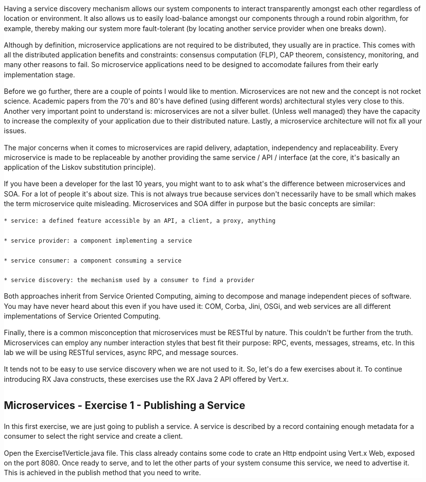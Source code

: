Having a service discovery mechanism allows our system components to interact transparently amongst each other regardless of location or environment. It also allows us to easily load-balance amongst our components through a round robin algorithm, for example, thereby making our system more fault-tolerant (by locating another service provider when one breaks down).

Although by definition, microservice applications are not required to be distributed, they usually are in practice. This comes with all the distributed application benefits and constraints: consensus computation (FLP), CAP theorem, consistency, monitoring, and many other reasons to fail. So microservice applications need to be designed to accomodate failures from their early implementation stage.

Before we go further, there are a couple of points I would like to mention. Microservices are not new and the concept is not rocket science. Academic papers from the 70's and 80's have defined (using different words) architectural styles very close to this. Another very important point to understand is: microservices are not a silver bullet. (Unless well managed) they have the capacity to increase the complexity of your application due to their distributed nature. Lastly, a microservice architecture will not fix all your issues.

The major concerns when it comes to microservices are rapid delivery, adaptation, independency and replaceability. Every microservice is made to be replaceable by another providing the same service / API / interface (at the core, it's basically an application of the Liskov substitution principle).

If you have been a developer for the last 10 years, you might want to to ask what's the difference between microservices and SOA. For a lot of people it's about size. This is not always true because services don't necessarily have to be small which makes the term microservice quite misleading. Microservices and SOA differ in purpose but the basic concepts are similar:

    * service: a defined feature accessible by an API, a client, a proxy, anything

    * service provider: a component implementing a service

    * service consumer: a component consuming a service

    * service discovery: the mechanism used by a consumer to find a provider

Both approaches inherit from Service Oriented Computing, aiming to decompose and manage independent pieces of software. You may have never heard about this even if you have used it: COM, Corba, Jini, OSGi, and web services are all different implementations of Service Oriented Computing.

Finally, there is a common misconception that microservices must be RESTful by nature. This couldn't be further from the truth. Microservices can employ any number interaction styles that best fit their purpose: RPC, events, messages, streams, etc. In this lab we will be using RESTful services, async RPC, and message sources.

It tends not to be easy to use service discovery when we are not used to it. So, let's do a few exercises about it. To continue introducing RX Java constructs, these exercises use the RX Java 2 API offered by Vert.x.


## Microservices - Exercise 1 - Publishing a Service

In this first exercise, we are just going to publish a service. A service is described by a record containing enough metadata for a consumer to select the right service and create a client.

Open the Exercise1Verticle.java file. This class already contains some code to crate an Http endpoint using Vert.x Web, exposed on the port 8080. Once ready to serve, and to let the other parts of your system consume this service, we need to advertise it. This is achieved in the publish method that you need to write.
